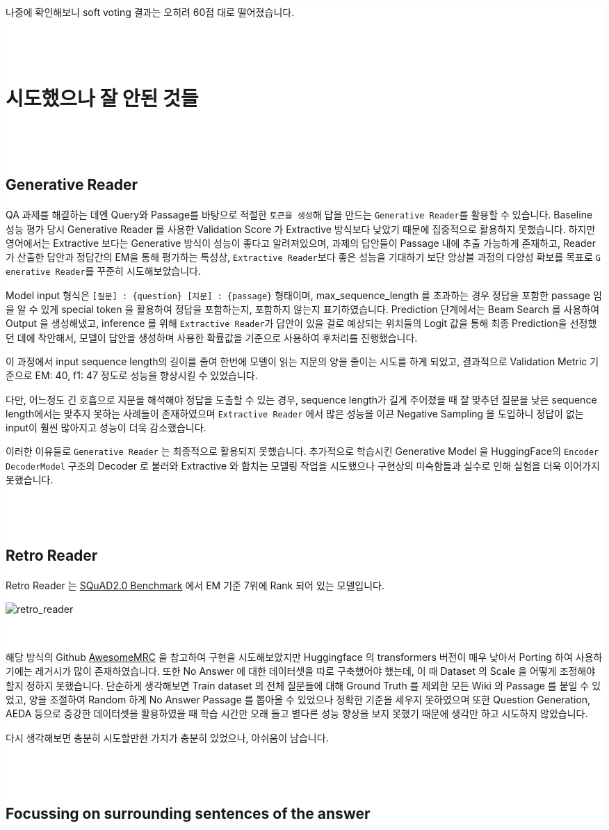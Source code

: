 나중에 확인해보니 soft voting 결과는 오히려 60점 대로 떨어졌습니다.

<br><br>

# 시도했으나 잘 안된 것들

<br><br>

## Generative Reader

QA 과제를 해결하는 데엔 Query와 Passage를 바탕으로 적절한 `토큰을 생성`해 답을 만드는 `Generative Reader`를 활용할 수 있습니다. Baseline 성능 평가 당시 Generative Reader 를 사용한 Validation Score 가 Extractive 방식보다 낮았기 때문에 집중적으로 활용하지 못했습니다. 하지만 영어에서는 Extractive 보다는 Generative 방식이 성능이 좋다고 알려져있으며, 과제의 답안들이 Passage 내에 추출 가능하게 존재하고, Reader가 산출한 답안과 정답간의 EM을 통해 평가하는 특성상, `Extractive Reader`보다 좋은 성능을 기대하기 보단 앙상블 과정의 다양성 확보를 목표로 `Generative Reader`를 꾸준히 시도해보았습니다.

Model input 형식은 `[질문] : {question} [지문] : {passage}` 형태이며, max_sequence_length 를 초과하는 경우 정답을 포함한 passage 임을 알 수 있게 special token 을 활용하여 정답을 포함하는지, 포함하지 않는지 표기하였습니다. Prediction 단계에서는 Beam Search 를 사용하여 Output 을 생성해냈고, inference 를 위해 `Extractive Reader`가 답안이 있을 걸로 예상되는 위치들의 Logit 값을 통해 최종 Prediction을 선정했던 데에 착안해서, 모델이 답안을 생성하며 사용한 확률값을 기준으로 사용하여 후처리를 진행했습니다.

이 과정에서 input sequence length의 길이를 줄여 한번에 모델이 읽는 지문의 양을 줄이는 시도를 하게 되었고, 결과적으로 Validation Metric 기준으로 EM: 40, f1: 47 정도로 성능을 향상시킬 수 있었습니다.

다만, 어느정도 긴 호흡으로 지문을 해석해야 정답을 도출할 수 있는 경우, sequence length가 길게 주어졌을 때 잘 맞추던 질문을 낮은 sequence length에서는 맞추지 못하는 사례들이 존재하였으며 `Extractive Reader` 에서 많은 성능을 이끈 Negative Sampling 을 도입하니 정답이 없는 input이 훨씬 많아지고 성능이 더욱 감소했습니다.

이러한 이유들로 `Generative Reader` 는 최종적으로 활용되지 못했습니다. 추가적으로 학습시킨 Generative Model 을 HuggingFace의 `EncoderDecoderModel` 구조의 Decoder 로 불러와 Extractive 와 합치는 모델링 작업을 시도했으나 구현상의 미숙함들과 실수로 인해 실험을 더욱 이어가지 못했습니다.

<br><br>

## Retro Reader

Retro Reader 는 [SQuAD2.0 Benchmark](https://paperswithcode.com/sota/question-answering-on-squad20) 에서 EM 기준 7위에 Rank 되어 있는 모델입니다.

![retro_reader](/portfolio/images/projects/klue_mrc/retro_reader.png)

<br>

해당 방식의 Github [AwesomeMRC](https://github.com/cooelf/AwesomeMRC) 을 참고하여 구현을 시도해보았지만 Huggingface 의 transformers 버전이 매우 낮아서 Porting 하여 사용하기에는 레거시가 많이 존재하였습니다. 또한 No Answer 에 대한 데이터셋을 따로 구축했어야 했는데, 이 때 Dataset 의 Scale 을 어떻게 조정해야할지 정하지 못했습니다. 단순하게 생각해보면 Train dataset 의 전체 질문들에 대해 Ground Truth 를 제외한 모든 Wiki 의 Passage 를 붙일 수 있었고, 양을 조절하여 Random 하게 No Answer Passage 를 뽑아올 수 있었으나 정확한 기준을 세우지 못하였으며 또한 Question Generation, AEDA 등으로 증강한 데이터셋을 활용하였을 때 학습 시간만 오래 들고 별다른 성능 향상을 보지 못했기 때문에 생각만 하고 시도하지 않았습니다.

다시 생각해보면 충분히 시도할만한 가치가 충분히 있었으나, 아쉬움이 남습니다.

<br><br>

## Focussing on surrounding sentences of the answer
